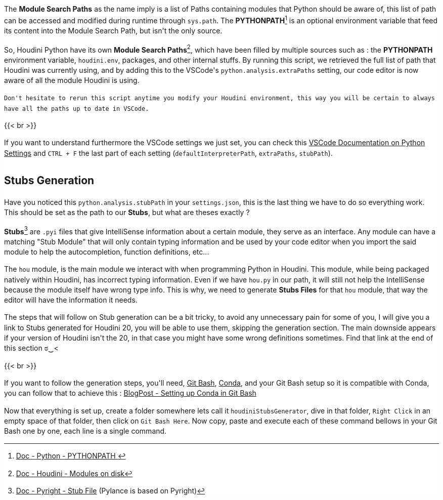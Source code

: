 The **Module Search Paths** as the name imply is a list of Paths containing modules that Python should be aware of, this list of path can be accessed and modified during runtime through `sys.path`. The **PYTHONPATH**[^src-pythonpath] is an optional environment variable that feed its content into the Module Search Path, but isn't the only source.
[^src-pythonpath]: [Doc - Python - PYTHONPATH ](https://docs.python.org/3/using/cmdline.html#envvar-PYTHONPATH)

So, Houdini Python have its own **Module Search Paths**[^src-houmodules], which have been filled by multiple sources such as : the **PYTHONPATH** environment variable, `houdini.env`, packages, and other internal stuffs. By running this script, we retrieved the full list of path that Houdini was currently using, and by adding this to the VSCode's `python.analysis.extraPaths` setting, our code editor is now aware of all the module Houdini is using.
[^src-houmodules]: [Doc - Houdini - Modules on disk](https://www.sidefx.com/docs/houdini/hom/locations.html#disk)

```callout { type="tip" }
Don't hesitate to rerun this script anytime you modify your Houdini environment, this way you will be certain to always have all the paths up to date in VSCode.
```

{{< br >}}

If you want to understand furthermore the VSCode settings we just set, you can check this [VSCode Documentation on Python Settings](https://code.visualstudio.com/docs/python/settings-reference) and `CTRL + F` the last part of each setting (`defaultInterpreterPath`, `extraPaths`, `stubPath`).
## Stubs Generation

Have you noticed this `python.analysis.stubPath` in your `settings.json`, this is the last thing we have to do so everything work. This should be set as the path to our **Stubs**, but what are theses exactly ?

**Stubs**[^src-stub] are `.pyi` files that give IntelliSense information about a certain module, they serve as an interface. Any module can have a matching "Stub Module" that will only contain typing information and be used by your code editor when you import the said module to help the autocompletion, function definitions, etc...
[^src-stub]: [Doc - Pyright - Stub File](https://github.com/microsoft/pyright/blob/main/docs/type-stubs.md) (Pylance is based on Pyright)

The `hou` module, is the main module we interact with when programming Python in Houdini. This module, while being packaged natively within Houdini, has incorrect typing information. Even if we have ``hou.py`` in our path, it will still not help the IntelliSense because the module itself have wrong type info. This is why, we need to generate **Stubs Files** for that `hou` module, that way the editor will have the information it needs.

The steps that will follow on Stub generation can be a bit tricky, to avoid any unnecessary pain for some of you, I will give you a link to Stubs generated for Houdini 20, you will be able to use them, skipping the generation section. The main downside appears if your version of Houdini isn't the 20, in that case you might have some wrong definitions sometimes. Find that link at the end of this section ಠ‿<

{{< br >}}

If you want to follow the generation steps, you'll need, [Git Bash](https://git-scm.com/downloads), [Conda](https://www.anaconda.com/download), and your Git Bash setup so it is compatible with Conda, you can follow that to achieve this : [BlogPost - Setting up Conda in Git Bash](https://discuss.codecademy.com/t/setting-up-conda-in-git-bash/534473)

Now that everything is set up, create a folder somewhere lets call it `houdiniStubsGenerator`, dive in that folder, `Right Click` in an empty space of that folder, then click on `Git Bash Here`. Now copy, paste and execute each of these command bellows in your Git Bash one by one, each line is a single command.


[^src-syspath]: [Doc - Python - Module search path ](https://docs.python.org/3/library/sys_path_init.html#the-initialization-of-the-sys-path-module-search-path)
[^src-builtins]: [Doc - Pyright - Extending Builtins](https://github.com/microsoft/pyright/blob/main/docs/builtins.md)
[^src-builtins-post]: [ForumPost - Pylance - Builtins](https://github.com/microsoft/pylance-release/issues/2103#issuecomment-1168962398)
[^src-houpythonscripting]: [Doc - Houdini - Python Scripting](https://www.sidefx.com/docs/houdini/hom/index.html#overview)
[^src-opinheritance]: [Doc - Houdini - hou.OpNode](https://www.sidefx.com/docs/houdini/hom/hou/OpNode.html)
[^src-python-typing]: [Doc - Python - Typing](https://docs.python.org/3/library/typing.html)